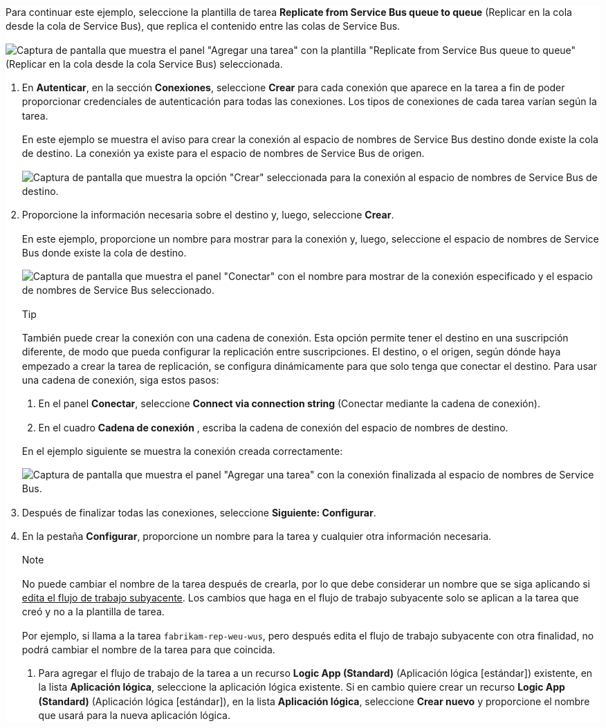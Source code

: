    Para continuar este ejemplo, seleccione la plantilla de tarea **Replicate from Service Bus queue to queue** (Replicar en la cola desde la cola de Service Bus), que replica el contenido entre las colas de Service Bus.

   ![Captura de pantalla que muestra el panel "Agregar una tarea" con la plantilla "Replicate from Service Bus queue to queue" (Replicar en la cola desde la cola Service Bus) seleccionada.](./media/create-replication-tasks-azure-resources/select-replicate-service-bus-template.png)

1. En **Autenticar**, en la sección **Conexiones**, seleccione **Crear** para cada conexión que aparece en la tarea a fin de poder proporcionar credenciales de autenticación para todas las conexiones. Los tipos de conexiones de cada tarea varían según la tarea.

   En este ejemplo se muestra el aviso para crear la conexión al espacio de nombres de Service Bus destino donde existe la cola de destino. La conexión ya existe para el espacio de nombres de Service Bus de origen.

   ![Captura de pantalla que muestra la opción "Crear" seleccionada para la conexión al espacio de nombres de Service Bus de destino.](./media/create-replication-tasks-azure-resources/create-authenticate-connections.png)

1. Proporcione la información necesaria sobre el destino y, luego, seleccione **Crear**.

   En este ejemplo, proporcione un nombre para mostrar para la conexión y, luego, seleccione el espacio de nombres de Service Bus donde existe la cola de destino.

   ![Captura de pantalla que muestra el panel "Conectar" con el nombre para mostrar de la conexión especificado y el espacio de nombres de Service Bus seleccionado.](./media/create-replication-tasks-azure-resources/connect-target-service-bus-namespace.png)

   > [!TIP]
   > También puede crear la conexión con una cadena de conexión. Esta opción permite tener el destino en una suscripción diferente, de modo que pueda configurar la replicación entre suscripciones. El destino, o el origen, según dónde haya empezado a crear la tarea de replicación, se configura dinámicamente para que solo tenga que conectar el destino. Para usar una cadena de conexión, siga estos pasos:
   >
   > 1. En el panel **Conectar**, seleccione **Connect via connection string** (Conectar mediante la cadena de conexión).
   >
   > 2. En el cuadro **Cadena de conexión** , escriba la cadena de conexión del espacio de nombres de destino.

   En el ejemplo siguiente se muestra la conexión creada correctamente:

   ![Captura de pantalla que muestra el panel "Agregar una tarea" con la conexión finalizada al espacio de nombres de Service Bus.](./media/create-replication-tasks-azure-resources/connected-service-bus-namespaces.png)

1. Después de finalizar todas las conexiones, seleccione **Siguiente: Configurar**.

1. En la pestaña **Configurar**, proporcione un nombre para la tarea y cualquier otra información necesaria.

   > [!NOTE]
   > No puede cambiar el nombre de la tarea después de crearla, por lo que debe considerar un nombre que se siga aplicando si [edita el flujo de trabajo subyacente](#edit-task-workflow). Los cambios que haga en el flujo de trabajo subyacente solo se aplican a la tarea que creó y no a la plantilla de tarea.
   >
   > Por ejemplo, si llama a la tarea `fabrikam-rep-weu-wus`, pero después edita el flujo de trabajo subyacente con otra finalidad, no podrá cambiar el nombre de la tarea para que coincida.

   1. Para agregar el flujo de trabajo de la tarea a un recurso **Logic App (Standard)** (Aplicación lógica [estándar]) existente, en la lista **Aplicación lógica**, seleccione la aplicación lógica existente. Si en cambio quiere crear un recurso **Logic App (Standard)** (Aplicación lógica [estándar]), en la lista **Aplicación lógica**, seleccione **Crear nuevo** y proporcione el nombre que usará para la nueva aplicación lógica.
